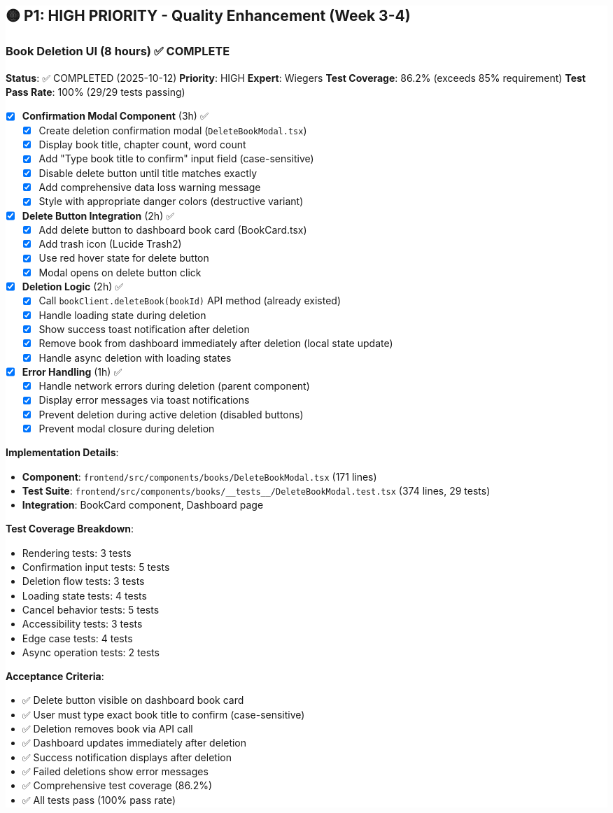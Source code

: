 ## 🟡 P1: HIGH PRIORITY - Quality Enhancement (Week 3-4)

### Book Deletion UI (8 hours) ✅ COMPLETE
**Status**: ✅ COMPLETED (2025-10-12)
**Priority**: HIGH
**Expert**: Wiegers
**Test Coverage**: 86.2% (exceeds 85% requirement)
**Test Pass Rate**: 100% (29/29 tests passing)

- [x] **Confirmation Modal Component** (3h) ✅
  - [x] Create deletion confirmation modal (`DeleteBookModal.tsx`)
  - [x] Display book title, chapter count, word count
  - [x] Add "Type book title to confirm" input field (case-sensitive)
  - [x] Disable delete button until title matches exactly
  - [x] Add comprehensive data loss warning message
  - [x] Style with appropriate danger colors (destructive variant)

- [x] **Delete Button Integration** (2h) ✅
  - [x] Add delete button to dashboard book card (BookCard.tsx)
  - [x] Add trash icon (Lucide Trash2)
  - [x] Use red hover state for delete button
  - [x] Modal opens on delete button click

- [x] **Deletion Logic** (2h) ✅
  - [x] Call `bookClient.deleteBook(bookId)` API method (already existed)
  - [x] Handle loading state during deletion
  - [x] Show success toast notification after deletion
  - [x] Remove book from dashboard immediately after deletion (local state update)
  - [x] Handle async deletion with loading states

- [x] **Error Handling** (1h) ✅
  - [x] Handle network errors during deletion (parent component)
  - [x] Display error messages via toast notifications
  - [x] Prevent deletion during active deletion (disabled buttons)
  - [x] Prevent modal closure during deletion

**Implementation Details**:
- **Component**: `frontend/src/components/books/DeleteBookModal.tsx` (171 lines)
- **Test Suite**: `frontend/src/components/books/__tests__/DeleteBookModal.test.tsx` (374 lines, 29 tests)
- **Integration**: BookCard component, Dashboard page

**Test Coverage Breakdown**:
- Rendering tests: 3 tests
- Confirmation input tests: 5 tests
- Deletion flow tests: 3 tests
- Loading state tests: 4 tests
- Cancel behavior tests: 5 tests
- Accessibility tests: 3 tests
- Edge case tests: 4 tests
- Async operation tests: 2 tests

**Acceptance Criteria**:
- ✅ Delete button visible on dashboard book card
- ✅ User must type exact book title to confirm (case-sensitive)
- ✅ Deletion removes book via API call
- ✅ Dashboard updates immediately after deletion
- ✅ Success notification displays after deletion
- ✅ Failed deletions show error messages
- ✅ Comprehensive test coverage (86.2%)
- ✅ All tests pass (100% pass rate)
